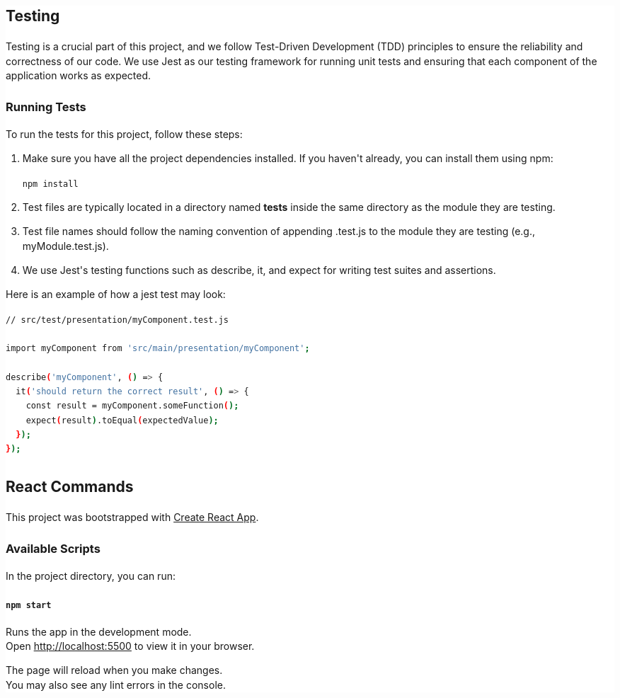 ## Testing

Testing is a crucial part of this project, and we follow Test-Driven Development (TDD) principles to ensure the reliability and correctness of our code. We use Jest as our testing framework for running unit tests and ensuring that each component of the application works as expected.

### Running Tests

To run the tests for this project, follow these steps:

1. Make sure you have all the project dependencies installed. If you haven't already, you can install them using npm:

   ```sh
   npm install
   ```
2. Test files are typically located in a directory named __tests__ inside the same directory as the module they are testing.

3. Test file names should follow the naming convention of appending .test.js to the module they are testing (e.g., myModule.test.js).

4. We use Jest's testing functions such as describe, it, and expect for writing test suites and assertions.

Here is an example of how a jest test may look:

```sh
// src/test/presentation/myComponent.test.js

import myComponent from 'src/main/presentation/myComponent';

describe('myComponent', () => {
  it('should return the correct result', () => {
    const result = myComponent.someFunction();
    expect(result).toEqual(expectedValue);
  });
});

```
## React Commands

This project was bootstrapped with [Create React App](https://github.com/facebook/create-react-app).

### Available Scripts

In the project directory, you can run:

#### `npm start`

Runs the app in the development mode.\
Open [http://localhost:5500](http://localhost:5500) to view it in your browser.

The page will reload when you make changes.\
You may also see any lint errors in the console.
